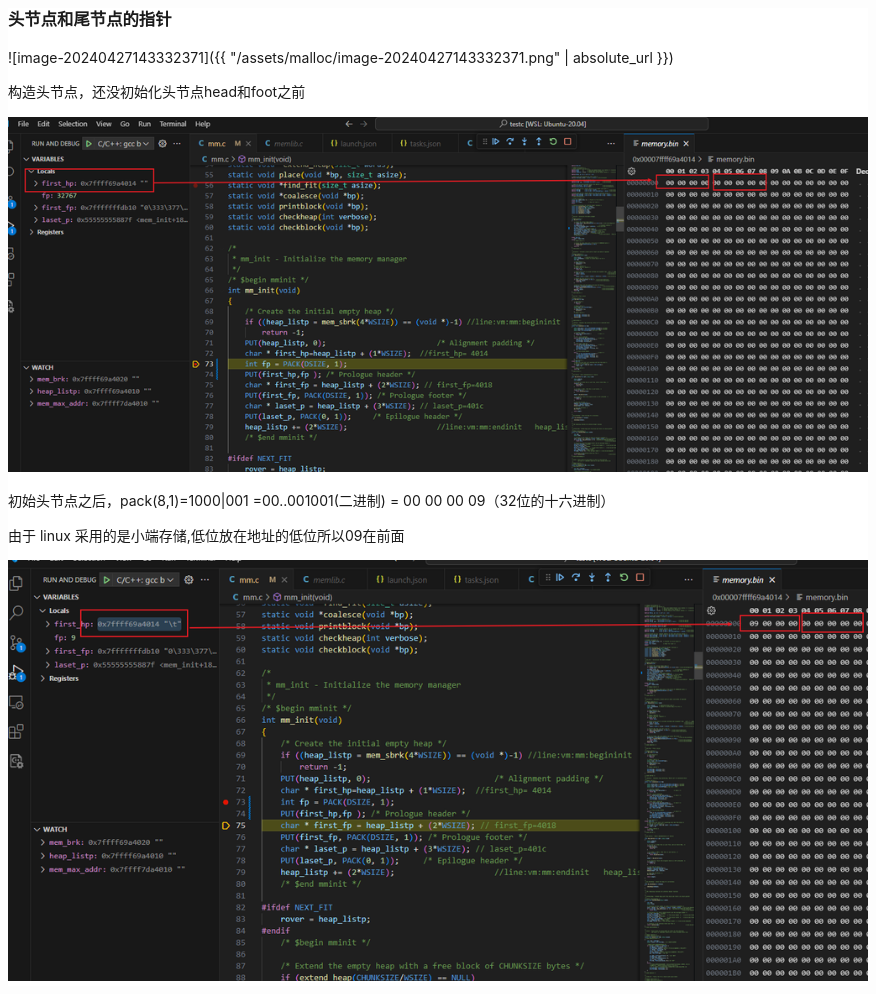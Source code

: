 ### 头节点和尾节点的指针

![image-20240427143332371]({{ "/assets/malloc/image-20240427143332371.png" | absolute_url }})



构造头节点，还没初始化头节点head和foot之前

![image-20240427143035383](/assets/malloc/pack1.png)

初始头节点之后，pack(8,1)=1000\|001 =00..001001(二进制) = 00 00 00 09（32位的十六进制）

由于 linux 采用的是小端存储,低位放在地址的低位所以09在前面

![image-20240427143035383](/assets/malloc/pack3.png)
